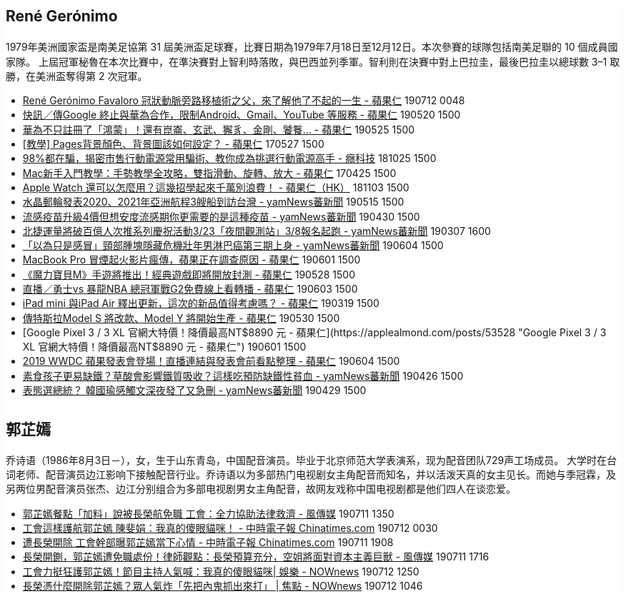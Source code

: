 ## René Gerónimo

1979年美洲國家盃是南美足協第 31 屆美洲盃足球賽，比賽日期為1979年7月18日至12月12日。本次參賽的球隊包括南美足聯的 10 個成員國家隊。
上屆冠軍秘魯在本次比賽中，在準決賽對上智利時落敗，與巴西並列季軍。智利則在決賽中對上巴拉圭，最後巴拉圭以總球數 3–1 取勝，在美洲盃奪得第 2 次冠軍。
- [René Gerónimo Favaloro 冠狀動脈旁路移植術之父，來了解他了不起的一生 - 蘋果仁](https://applealmond.com/posts/55471 "René Gerónimo Favaloro 冠狀動脈旁路移植術之父，來了解他了不起的一生 - 蘋果仁") 190712 0048
- [快訊／傳Google 終止與華為合作，限制Android、Gmail、YouTube 等服務 - 蘋果仁](https://applealmond.com/posts/52970 "快訊／傳Google 終止與華為合作，限制Android、Gmail、YouTube 等服務 - 蘋果仁") 190520 1500
- [華為不只註冊了「鴻蒙」！還有崑崙、玄武、獬豸、金剛、饕餮… - 蘋果仁](https://applealmond.com/posts/53273 "華為不只註冊了「鴻蒙」！還有崑崙、玄武、獬豸、金剛、饕餮… - 蘋果仁") 190525 1500
- [[教學] Pages背景顏色、背景圖該如何設定？ - 蘋果仁](https://applealmond.com/posts/5803 "[教學] Pages背景顏色、背景圖該如何設定？ - 蘋果仁") 170527 1500
- [98%都在騙，揭密市售行動電源常用騙術、教你成為挑選行動電源高手 - 癮科技](https://www.cool3c.com/article/138664 "98%都在騙，揭密市售行動電源常用騙術、教你成為挑選行動電源高手 - 癮科技") 181025 1500
- [Mac新手入門教學：手勢教學全攻略，雙指滑動、旋轉、放大 - 蘋果仁](https://applealmond.com/posts/4273 "Mac新手入門教學：手勢教學全攻略，雙指滑動、旋轉、放大 - 蘋果仁") 170425 1500
- [Apple Watch 還可以怎麼用？這幾招學起來千萬別浪費！ - 蘋果仁（HK）](https://applealmond.com/posts/42555 "Apple Watch 還可以怎麼用？這幾招學起來千萬別浪費！ - 蘋果仁（HK）") 181103 1500
- [水晶郵輪發表2020、2021年亞洲航程3艘船到訪台灣 - yamNews蕃新聞](https://n.yam.com/Article/20190515363253 "水晶郵輪發表2020、2021年亞洲航程3艘船到訪台灣 - yamNews蕃新聞") 190515 1500
- [流感疫苗升級4價但想安度流感期你更需要的是這種疫苗 - yamNews蕃新聞](https://n.yam.com/Article/20190430484822 "流感疫苗升級4價但想安度流感期你更需要的是這種疫苗 - yamNews蕃新聞") 190430 1500
- [北捷運量將破百億人次推系列慶祝活動3/23「夜間觀測站」3/8報名起跑 - yamNews蕃新聞](https://n.yam.com/Article/20190307870921 "北捷運量將破百億人次推系列慶祝活動3/23「夜間觀測站」3/8報名起跑 - yamNews蕃新聞") 190307 1600
- [「以為只是感冒」頸部腫塊隱藏危機壯年男淋巴癌第三期上身 - yamNews蕃新聞](https://n.yam.com/Article/20190604448460 "「以為只是感冒」頸部腫塊隱藏危機壯年男淋巴癌第三期上身 - yamNews蕃新聞") 190604 1500
- [MacBook Pro 冒煙起火影片瘋傳，蘋果正在調查原因 - 蘋果仁](https://applealmond.com/posts/53553 "MacBook Pro 冒煙起火影片瘋傳，蘋果正在調查原因 - 蘋果仁") 190601 1500
- [《魔力寶貝M》手遊將推出！經典遊戲即將開放封測 - 蘋果仁](https://applealmond.com/posts/53416 "《魔力寶貝M》手遊將推出！經典遊戲即將開放封測 - 蘋果仁") 190528 1500
- [直播／勇士vs 暴龍NBA 總冠軍戰G2免費線上看轉播 - 蘋果仁](https://applealmond.com/posts/53561 "直播／勇士vs 暴龍NBA 總冠軍戰G2免費線上看轉播 - 蘋果仁") 190603 1500
- [iPad mini 與iPad Air 釋出更新，這次的新品值得考慮嗎？ - 蘋果仁](https://applealmond.com/posts/49695 "iPad mini 與iPad Air 釋出更新，這次的新品值得考慮嗎？ - 蘋果仁") 190319 1500
- [傳特斯拉Model S 將改款、Model Y 將開始生產 - 蘋果仁](https://applealmond.com/posts/53489 "傳特斯拉Model S 將改款、Model Y 將開始生產 - 蘋果仁") 190530 1500
- [Google Pixel 3 / 3 XL 官網大特價！降價最高NT$8890 元 - 蘋果仁](https://applealmond.com/posts/53528 "Google Pixel 3 / 3 XL 官網大特價！降價最高NT$8890 元 - 蘋果仁") 190601 1500
- [2019 WWDC 蘋果發表會登場！直播連結與發表會前看點整理 - 蘋果仁](https://applealmond.com/posts/53603 "2019 WWDC 蘋果發表會登場！直播連結與發表會前看點整理 - 蘋果仁") 190604 1500
- [素食孩子更易缺鐵？草酸會影響鐵質吸收？這樣吃預防缺鐵性貧血 - yamNews蕃新聞](https://n.yam.com/Article/20190426740923 "素食孩子更易缺鐵？草酸會影響鐵質吸收？這樣吃預防缺鐵性貧血 - yamNews蕃新聞") 190426 1500
- [表態選總統？ 韓國瑜感觸文深夜發了又急刪 - yamNews蕃新聞](https://n.yam.com/Article/20190429587231 "表態選總統？ 韓國瑜感觸文深夜發了又急刪 - yamNews蕃新聞") 190429 1500

## 郭芷嫣

乔诗语（1986年8月3日－），女，生于山东青岛，中国配音演员。毕业于北京师范大学表演系，现为配音团队729声工场成员。
大学时在台词老师、配音演员边江影响下接触配音行业。乔诗语以为多部热门电视剧女主角配音而知名，并以活泼天真的女主见长。而她与季冠霖，及另两位男配音演员张杰、边江分别组合为多部电视剧男女主角配音，故网友戏称中国电视剧都是他们四人在谈恋爱。
- [郭芷嫣餐點「加料」說被長榮航免職 工會：全力協助法律救濟 - 風傳媒](https://www.storm.mg/article/1473827 "郭芷嫣餐點「加料」說被長榮航免職 工會：全力協助法律救濟 - 風傳媒") 190711 1350
- [工會這樣護航郭芷嫣 陳斐娟：我真的傻眼貓咪！ - 中時電子報 Chinatimes.com](https://www.chinatimes.com/realtimenews/20190712000047-260404 "工會這樣護航郭芷嫣 陳斐娟：我真的傻眼貓咪！ - 中時電子報 Chinatimes.com") 190712 0030
- [遭長榮開除 工會幹部曝郭芷嫣當下心情 - 中時電子報 Chinatimes.com](https://www.chinatimes.com/realtimenews/20190711003957-260405 "遭長榮開除 工會幹部曝郭芷嫣當下心情 - 中時電子報 Chinatimes.com") 190711 1908
- [長榮開鍘，郭芷嫣遭免職處份！律師觀點：長榮預算充分，空姐將面對資本主義巨獸 - 風傳媒](https://www.storm.mg/lifestyle/1474624 "長榮開鍘，郭芷嫣遭免職處份！律師觀點：長榮預算充分，空姐將面對資本主義巨獸 - 風傳媒") 190711 1716
- [工會力挺狂護郭芷嫣！節目主持人氣喊：我真的傻眼貓咪| 娛樂 - NOWnews](https://www.nownews.com/news/20190712/3496049/ "工會力挺狂護郭芷嫣！節目主持人氣喊：我真的傻眼貓咪| 娛樂 - NOWnews") 190712 1250
- [長榮憑什麼開除郭芷嫣？眾人氣炸「先把內鬼抓出來打」 | 焦點 - NOWnews](https://www.nownews.com/news/20190712/3495814/ "長榮憑什麼開除郭芷嫣？眾人氣炸「先把內鬼抓出來打」 | 焦點 - NOWnews") 190712 1046